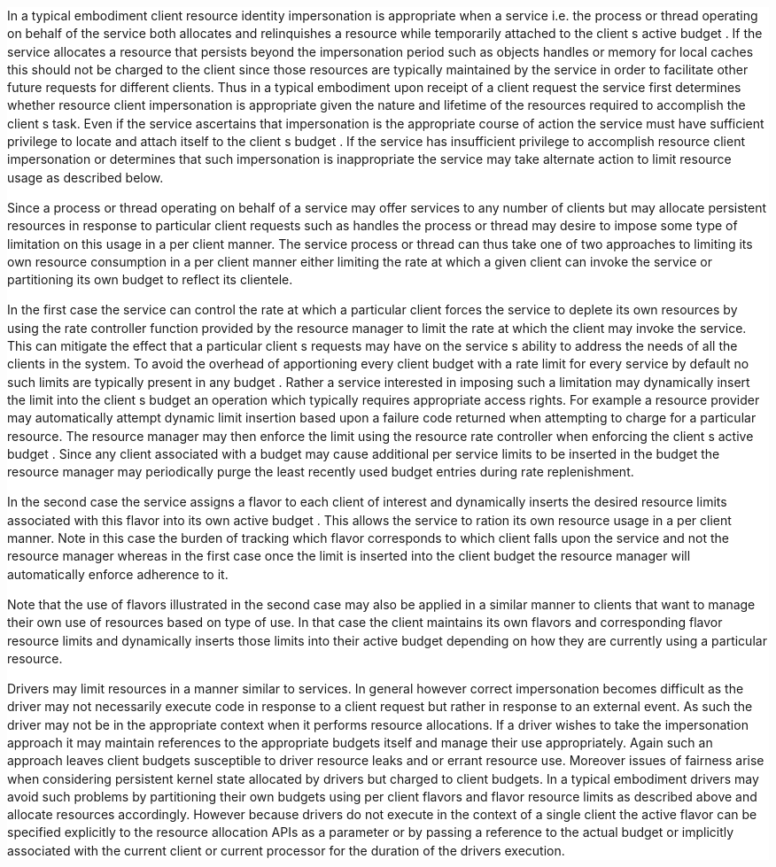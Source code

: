In a typical embodiment client resource identity impersonation is appropriate when a service i.e. the process or thread operating on behalf of the service both allocates and relinquishes a resource while temporarily attached to the client s active budget . If the service allocates a resource that persists beyond the impersonation period such as objects handles or memory for local caches this should not be charged to the client since those resources are typically maintained by the service in order to facilitate other future requests for different clients. Thus in a typical embodiment upon receipt of a client request the service first determines whether resource client impersonation is appropriate given the nature and lifetime of the resources required to accomplish the client s task. Even if the service ascertains that impersonation is the appropriate course of action the service must have sufficient privilege to locate and attach itself to the client s budget . If the service has insufficient privilege to accomplish resource client impersonation or determines that such impersonation is inappropriate the service may take alternate action to limit resource usage as described below.

Since a process or thread operating on behalf of a service may offer services to any number of clients but may allocate persistent resources in response to particular client requests such as handles the process or thread may desire to impose some type of limitation on this usage in a per client manner. The service process or thread can thus take one of two approaches to limiting its own resource consumption in a per client manner either limiting the rate at which a given client can invoke the service or partitioning its own budget to reflect its clientele.

In the first case the service can control the rate at which a particular client forces the service to deplete its own resources by using the rate controller function provided by the resource manager to limit the rate at which the client may invoke the service. This can mitigate the effect that a particular client s requests may have on the service s ability to address the needs of all the clients in the system. To avoid the overhead of apportioning every client budget with a rate limit for every service by default no such limits are typically present in any budget . Rather a service interested in imposing such a limitation may dynamically insert the limit into the client s budget an operation which typically requires appropriate access rights. For example a resource provider may automatically attempt dynamic limit insertion based upon a failure code returned when attempting to charge for a particular resource. The resource manager may then enforce the limit using the resource rate controller when enforcing the client s active budget . Since any client associated with a budget may cause additional per service limits to be inserted in the budget the resource manager may periodically purge the least recently used budget entries during rate replenishment.

In the second case the service assigns a flavor to each client of interest and dynamically inserts the desired resource limits associated with this flavor into its own active budget . This allows the service to ration its own resource usage in a per client manner. Note in this case the burden of tracking which flavor corresponds to which client falls upon the service and not the resource manager whereas in the first case once the limit is inserted into the client budget the resource manager will automatically enforce adherence to it.

Note that the use of flavors illustrated in the second case may also be applied in a similar manner to clients that want to manage their own use of resources based on type of use. In that case the client maintains its own flavors and corresponding flavor resource limits and dynamically inserts those limits into their active budget depending on how they are currently using a particular resource.

Drivers may limit resources in a manner similar to services. In general however correct impersonation becomes difficult as the driver may not necessarily execute code in response to a client request but rather in response to an external event. As such the driver may not be in the appropriate context when it performs resource allocations. If a driver wishes to take the impersonation approach it may maintain references to the appropriate budgets itself and manage their use appropriately. Again such an approach leaves client budgets susceptible to driver resource leaks and or errant resource use. Moreover issues of fairness arise when considering persistent kernel state allocated by drivers but charged to client budgets. In a typical embodiment drivers may avoid such problems by partitioning their own budgets using per client flavors and flavor resource limits as described above and allocate resources accordingly. However because drivers do not execute in the context of a single client the active flavor can be specified explicitly to the resource allocation APIs as a parameter or by passing a reference to the actual budget or implicitly associated with the current client or current processor for the duration of the drivers execution.
